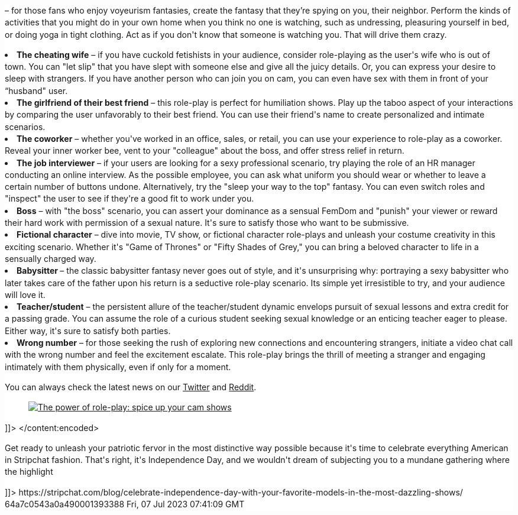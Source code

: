 </strong> &#x2013; for those fans who enjoy voyeurism fantasies, create the fantasy that they&#x2019;re spying on you, their neighbor. Perform the kinds of activities that you might do in your own home when you think no one is watching, such as undressing, pleasuring yourself in bed, or doing yoga in tight clothing. Act as if you don&apos;t know that someone is watching you. That will drive them crazy.</li><li><strong>The cheating wife</strong> &#x2013; if you have cuckold fetishists in your audience, consider role-playing as the user&apos;s wife who is out of town. You can &quot;let slip&quot; that you have slept with someone else and give all the juicy details. Or, you can express your desire to sleep with strangers. If you have another person who can join you on cam, you can even have sex with them in front of your &#x201C;husband&quot; user.</li><li><strong>The girlfriend of their best friend</strong> &#x2013; this role-play is perfect for humiliation shows. Play up the taboo aspect of your interactions by comparing the user unfavorably to their best friend. You can use their friend&apos;s name to create personalized and intimate scenarios.</li><li><strong>The coworker</strong> &#x2013; whether you&apos;ve worked in an office, sales, or retail, you can use your experience to role-play as a coworker. Reveal your inner worker bee, vent to your &quot;colleague&quot; about the boss, and offer stress relief in return.</li><li><strong>The job interviewer</strong> &#x2013; if your users are looking for a sexy professional scenario, try playing the role of an HR manager conducting an online interview. As the possible employee, you can ask what uniform you should wear or whether to leave a certain number of buttons undone. Alternatively, try the &quot;sleep your way to the top&quot; fantasy. You can even switch roles and &quot;inspect&quot; the user to see if they&apos;re a good fit to work under you.</li><li><strong>Boss</strong> &#x2013; with &quot;the boss&quot; scenario, you can assert your dominance as a sensual FemDom and &quot;punish&quot; your viewer or reward their hard work with permission of a sexual nature. It&apos;s sure to satisfy those who want to be submissive.</li><li><strong>Fictional character</strong> &#x2013; dive into movie, TV show, or fictional character role-plays and unleash your costume creativity in this exciting scenario. Whether it&apos;s &quot;Game of Thrones&quot; or &quot;Fifty Shades of Grey,&quot; you can bring a beloved character to life in a sensually charged way.</li><li><strong>Babysitter </strong>&#x2013; the classic babysitter fantasy never goes out of style, and it&apos;s unsurprising why: portraying a sexy babysitter who later takes care of the father upon his return is a seductive role-play scenario. Its simple yet irresistible to try, and your audience will love it.</li><li><strong>Teacher/student</strong> &#x2013; the persistent allure of the teacher/student dynamic envelops pursuit of sexual lessons and extra credit for a passing grade. You can assume the role of a curious student seeking sexual knowledge or an enticing teacher eager to please. Either way, it&apos;s sure to satisfy both parties.</li><li><strong>Wrong number</strong> &#x2013; for those seeking the rush of exploring new connections and encountering strangers, initiate a video chat call with the wrong number and feel the excitement escalate. This role-play brings the thrill of meeting a stranger and engaging intimately with them physically, even if only for a moment.</li></ul><p>You can always check the latest news on our <a href="https://twitter.com/stripchat" rel="noreferrer noopener">Twitter</a> and <a href="https://www.reddit.com/r/StripchatOfficial/" rel="noreferrer noopener">Reddit</a>.</p><figure class="kg-card kg-image-card kg-width-full"><a href="https://stripchat.com"><img src="https://stripchat.com/blog/content/images/2023/07/Blog-banner-1.png" class="kg-image" alt="The power of role-play: spice up your cam shows" loading="lazy" width="1920" height="450" srcset="https://stripchat.com/blog/content/images/size/w600/2023/07/Blog-banner-1.png 600w, https://stripchat.com/blog/content/images/size/w1000/2023/07/Blog-banner-1.png 1000w, https://stripchat.com/blog/content/images/size/w1600/2023/07/Blog-banner-1.png 1600w, https://stripchat.com/blog/content/images/2023/07/Blog-banner-1.png 1920w"></a></figure> ]]>
</content:encoded>
</item>
<item>
<title>
<![CDATA[ Celebrate Independence Day with your favorite models in the most dazzling shows ]]>
</title>
<description>
<![CDATA[ <p>Get ready to unleash your patriotic fervor in the most distinctive way possible because it&apos;s time to celebrate everything American in Stripchat fashion. That&apos;s right, it&apos;s Independence Day, and we wouldn&apos;t dream of subjecting you to a mundane gathering where the highlight</p> ]]>
</description>
<link>https://stripchat.com/blog/celebrate-independence-day-with-your-favorite-models-in-the-most-dazzling-shows/</link>
<guid isPermaLink="false">64a7c0543a0a490001393388</guid>
<dc:creator>
<![CDATA[ Eva ]]>
</dc:creator>
<pubDate>Fri, 07 Jul 2023 07:41:09 GMT</pubDate>
<media:content url="https://stripchat.com/blog/content/images/2023/07/MA-2233--Blog---Design--Independence-day-celebrations.png" medium="image"/>
<content:encoded>